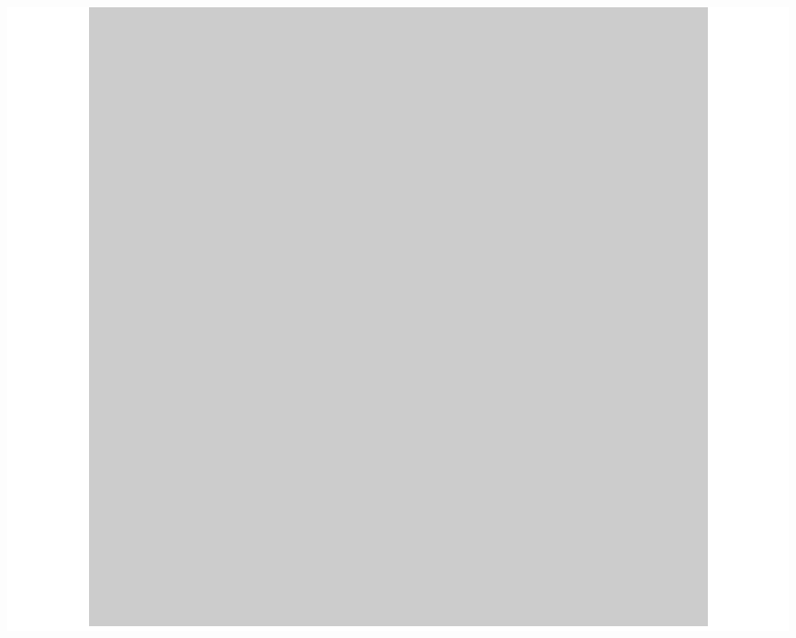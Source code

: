 <a data-flickr-embed="true"  href="https://www.flickr.com/photos/118782975@N05/23906194021/in/album-72157662839955545/" title="DSC03917"><img src="/images/bg.png" data-src="https://farm2.staticflickr.com/1508/23906194021_c1fdd2bb5f_b.jpg" width="1024" height="681" alt="DSC03917"></a>
